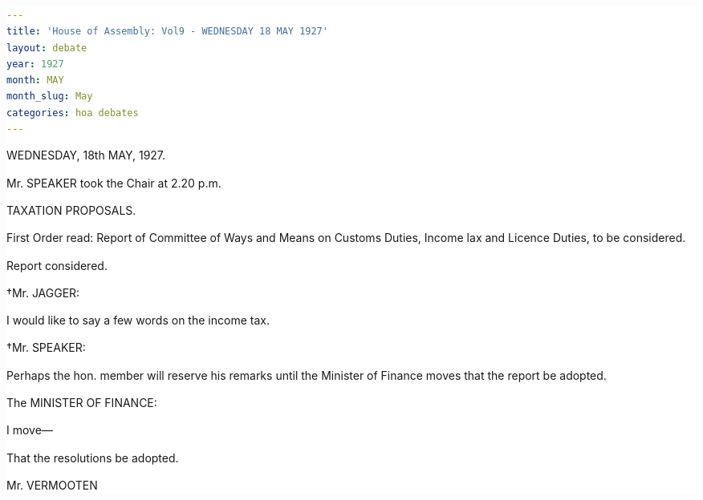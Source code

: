 ```yaml
---
title: 'House of Assembly: Vol9 - WEDNESDAY 18 MAY 1927'
layout: debate
year: 1927
month: MAY
month_slug: May
categories: hoa debates
---
```


<debateSection name="#opening">

<heading>WEDNESDAY, 18th MAY, 1927.</heading>

<prayers>

<narrative>Mr. SPEAKER took the Chair at <recordedTime time="1927-05-18T14:20:00">2.20 p.m.</recordedTime></narrative>

</prayers>

<debateSection name="#taxation_proposals">

<heading>TAXATION PROPOSALS.</heading>

<p>First Order read: Report of Committee of Ways and Means on Customs Duties, Income lax and Licence Duties, to be considered.</p>

<p>Report considered.</p>

<speech by="#jagger">

<from>&#x2020;Mr. <person refersTo="hansard_za">JAGGER</person>:</from>

<p>I would like to say a few words on the income tax.</p>

</speech>

<speech by="#speaker">

<from>&#x2020;Mr. <person refersTo="hansard_za">SPEAKER</person>:</from>

<p>Perhaps the hon. member will reserve his remarks until the Minister of Finance moves that the report be adopted.</p>

</speech>

<speech by="#minister_of_finance">

<from>The <person refersTo="hansard_za">MINISTER OF FINANCE</person>:</from>

<p>I move&#x2014;</p>

<block name="quote">That the resolutions be adopted.</block>

</speech>

<speech by="#vermooten">

<from><span class="col_3795-3796" refersTo="page_0558"/>Mr. <person refersTo="hansard_za">VERMOOTEN</person></from>
